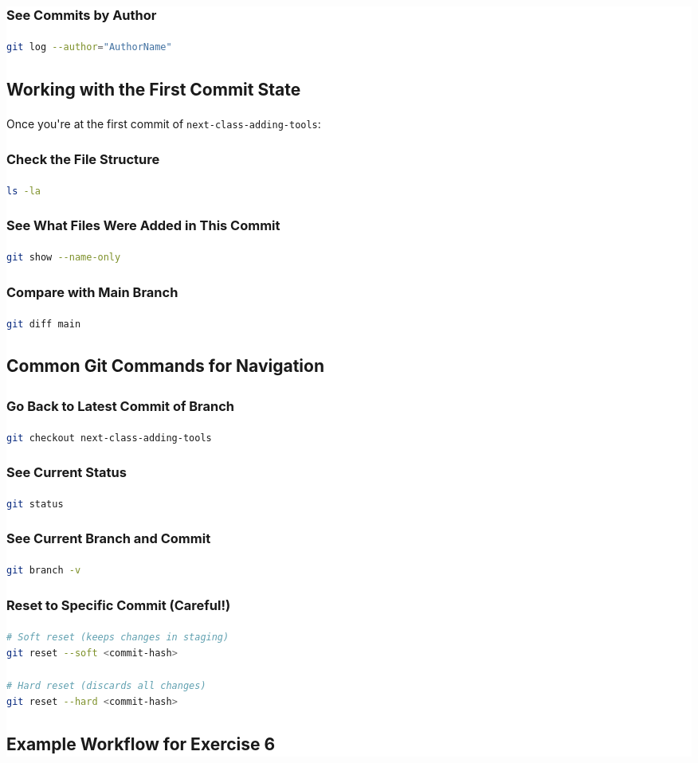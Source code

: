 ### See Commits by Author
```bash
git log --author="AuthorName"
```

## Working with the First Commit State

Once you're at the first commit of `next-class-adding-tools`:

### Check the File Structure
```bash
ls -la
```

### See What Files Were Added in This Commit
```bash
git show --name-only
```

### Compare with Main Branch
```bash
git diff main
```

## Common Git Commands for Navigation

### Go Back to Latest Commit of Branch
```bash
git checkout next-class-adding-tools
```

### See Current Status
```bash
git status
```

### See Current Branch and Commit
```bash
git branch -v
```

### Reset to Specific Commit (Careful!)
```bash
# Soft reset (keeps changes in staging)
git reset --soft <commit-hash>

# Hard reset (discards all changes)
git reset --hard <commit-hash>
```

## Example Workflow for Exercise 6
